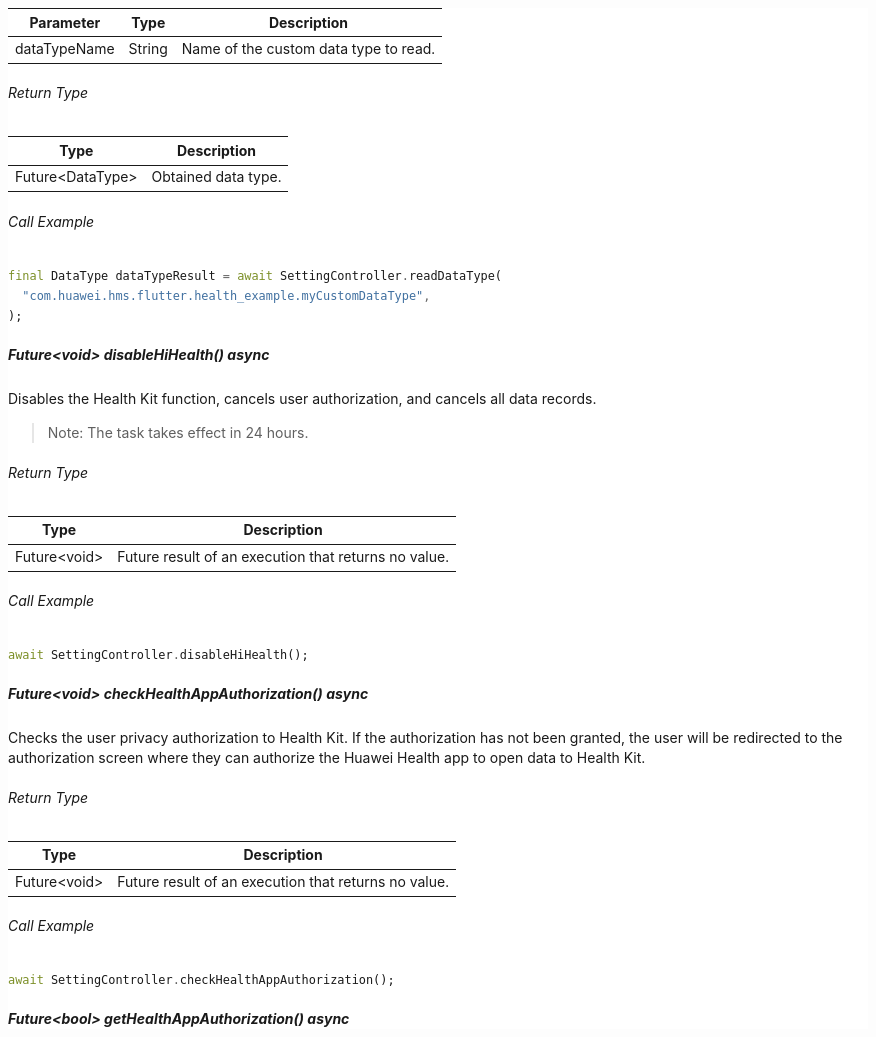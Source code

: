 | Parameter    | Type   | Description                           |
| ------------ | ------ | ------------------------------------- |
| dataTypeName | String | Name of the custom data type to read. |

###### Return Type

| Type              | Description         |
| ----------------- | ------------------- |
| Future\<DataType> | Obtained data type. |

###### Call Example

```dart
final DataType dataTypeResult = await SettingController.readDataType(
  "com.huawei.hms.flutter.health_example.myCustomDataType",
);
```

##### Future\<void> disableHiHealth() _async_

Disables the Health Kit function, cancels user authorization, and cancels all data records.

> Note: The task takes effect in 24 hours.

###### Return Type

| Type          | Description                                          |
| ------------- | ---------------------------------------------------- |
| Future\<void> | Future result of an execution that returns no value. |

###### Call Example

```dart
await SettingController.disableHiHealth();
```

##### Future\<void> checkHealthAppAuthorization() _async_

Checks the user privacy authorization to Health Kit. If the authorization has not been granted, the user will be redirected to the authorization screen where they can authorize the Huawei Health app to open data to Health Kit.

###### Return Type

| Type          | Description                                          |
| ------------- | ---------------------------------------------------- |
| Future\<void> | Future result of an execution that returns no value. |

###### Call Example

```dart
await SettingController.checkHealthAppAuthorization();
```

##### Future\<bool> getHealthAppAuthorization() _async_
